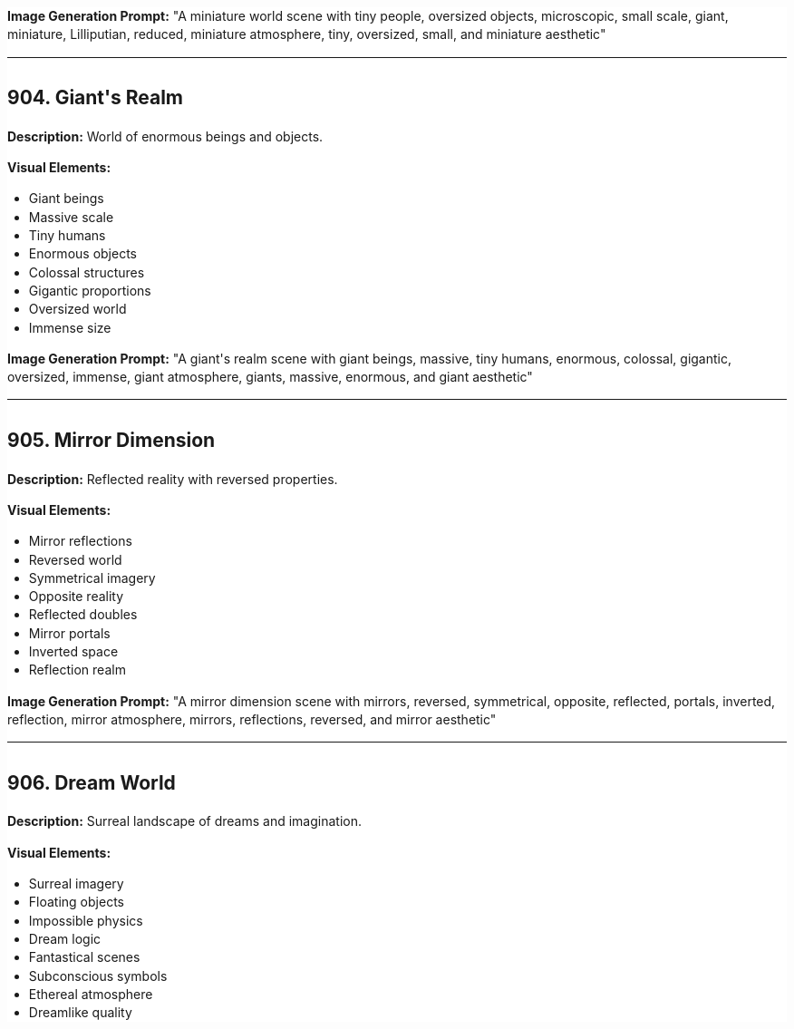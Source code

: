 **Image Generation Prompt:**
"A miniature world scene with tiny people, oversized objects, microscopic, small scale, giant, miniature, Lilliputian, reduced, miniature atmosphere, tiny, oversized, small, and miniature aesthetic"

---

## 904. Giant's Realm
**Description:** World of enormous beings and objects.

**Visual Elements:**
- Giant beings
- Massive scale
- Tiny humans
- Enormous objects
- Colossal structures
- Gigantic proportions
- Oversized world
- Immense size

**Image Generation Prompt:**
"A giant's realm scene with giant beings, massive, tiny humans, enormous, colossal, gigantic, oversized, immense, giant atmosphere, giants, massive, enormous, and giant aesthetic"

---

## 905. Mirror Dimension
**Description:** Reflected reality with reversed properties.

**Visual Elements:**
- Mirror reflections
- Reversed world
- Symmetrical imagery
- Opposite reality
- Reflected doubles
- Mirror portals
- Inverted space
- Reflection realm

**Image Generation Prompt:**
"A mirror dimension scene with mirrors, reversed, symmetrical, opposite, reflected, portals, inverted, reflection, mirror atmosphere, mirrors, reflections, reversed, and mirror aesthetic"

---

## 906. Dream World
**Description:** Surreal landscape of dreams and imagination.

**Visual Elements:**
- Surreal imagery
- Floating objects
- Impossible physics
- Dream logic
- Fantastical scenes
- Subconscious symbols
- Ethereal atmosphere
- Dreamlike quality
